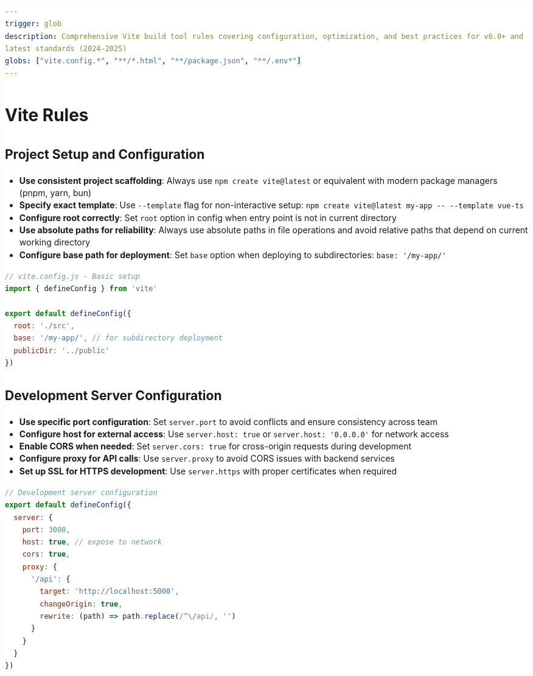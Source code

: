 ```yaml
---
trigger: glob
description: Comprehensive Vite build tool rules covering configuration, optimization, and best practices for v6.0+ and latest standards (2024-2025)
globs: ["vite.config.*", "**/*.html", "**/package.json", "**/.env*"]
---
```


# Vite Rules

## Project Setup and Configuration

- **Use consistent project scaffolding**: Always use `npm create vite@latest` or equivalent with modern package managers (pnpm, yarn, bun)
- **Specify exact template**: Use `--template` flag for non-interactive setup: `npm create vite@latest my-app -- --template vue-ts`
- **Configure root correctly**: Set `root` option in config when entry point is not in current directory
- **Use absolute paths for reliability**: Always use absolute paths in file operations and avoid relative paths that depend on current working directory
- **Configure base path for deployment**: Set `base` option when deploying to subdirectories: `base: '/my-app/'`

```javascript
// vite.config.js - Basic setup
import { defineConfig } from 'vite'

export default defineConfig({
  root: './src',
  base: '/my-app/', // for subdirectory deployment
  publicDir: '../public'
})
```

## Development Server Configuration

- **Use specific port configuration**: Set `server.port` to avoid conflicts and ensure consistency across team
- **Configure host for external access**: Use `server.host: true` or `server.host: '0.0.0.0'` for network access
- **Enable CORS when needed**: Set `server.cors: true` for cross-origin requests during development
- **Configure proxy for API calls**: Use `server.proxy` to avoid CORS issues with backend services
- **Set up SSL for HTTPS development**: Use `server.https` with proper certificates when required

```javascript
// Development server configuration
export default defineConfig({
  server: {
    port: 3000,
    host: true, // expose to network
    cors: true,
    proxy: {
      '/api': {
        target: 'http://localhost:5000',
        changeOrigin: true,
        rewrite: (path) => path.replace(/^\/api/, '')
      }
    }
  }
})
```
